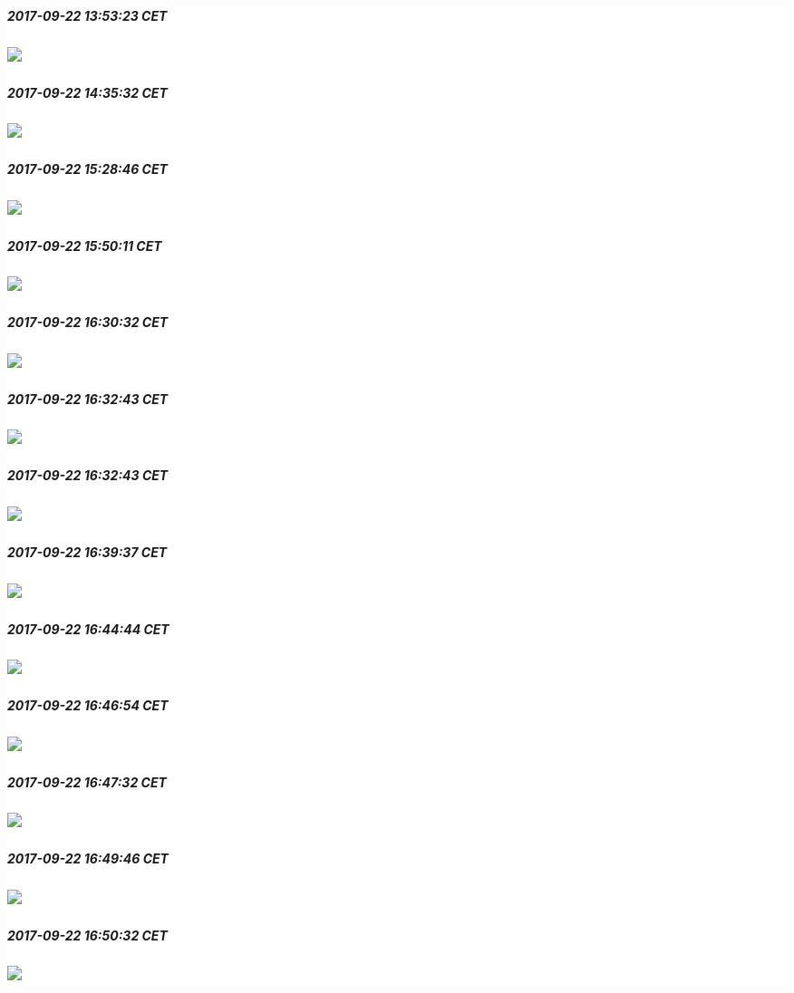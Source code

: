 ##### 2017-09-22 13:53:23 CET

![](screenshots/00670.png)

##### 2017-09-22 14:35:32 CET

![](screenshots/00669.png)

##### 2017-09-22 15:28:46 CET

![](screenshots/00668.png)

##### 2017-09-22 15:50:11 CET

![](screenshots/00667.png)

##### 2017-09-22 16:30:32 CET

![](screenshots/00666.png)

##### 2017-09-22 16:32:43 CET

![](screenshots/00664.png)

##### 2017-09-22 16:32:43 CET

![](screenshots/00665.png)

##### 2017-09-22 16:39:37 CET

![](screenshots/00663.png)

##### 2017-09-22 16:44:44 CET

![](screenshots/00662.png)

##### 2017-09-22 16:46:54 CET

![](screenshots/00661.png)

##### 2017-09-22 16:47:32 CET

![](screenshots/00660.png)

##### 2017-09-22 16:49:46 CET

![](screenshots/00659.png)

##### 2017-09-22 16:50:32 CET

![](screenshots/00658.png)
